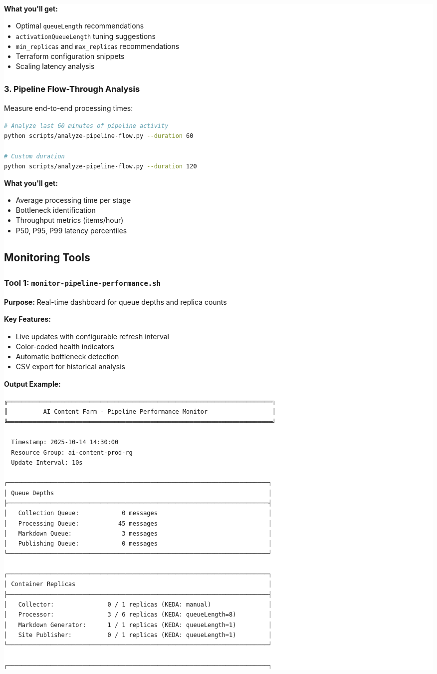**What you'll get:**
- Optimal `queueLength` recommendations
- `activationQueueLength` tuning suggestions
- `min_replicas` and `max_replicas` recommendations
- Terraform configuration snippets
- Scaling latency analysis

### 3. Pipeline Flow-Through Analysis

Measure end-to-end processing times:

```bash
# Analyze last 60 minutes of pipeline activity
python scripts/analyze-pipeline-flow.py --duration 60

# Custom duration
python scripts/analyze-pipeline-flow.py --duration 120
```

**What you'll get:**
- Average processing time per stage
- Bottleneck identification
- Throughput metrics (items/hour)
- P50, P95, P99 latency percentiles

## Monitoring Tools

### Tool 1: `monitor-pipeline-performance.sh`

**Purpose:** Real-time dashboard for queue depths and replica counts

**Key Features:**
- Live updates with configurable refresh interval
- Color-coded health indicators
- Automatic bottleneck detection
- CSV export for historical analysis

**Output Example:**
```
╔══════════════════════════════════════════════════════════════════════════╗
║          AI Content Farm - Pipeline Performance Monitor                  ║
╚══════════════════════════════════════════════════════════════════════════╝

  Timestamp: 2025-10-14 14:30:00
  Resource Group: ai-content-prod-rg
  Update Interval: 10s

┌─────────────────────────────────────────────────────────────────────────┐
│ Queue Depths                                                            │
├─────────────────────────────────────────────────────────────────────────┤
│   Collection Queue:            0 messages                               │
│   Processing Queue:           45 messages                               │
│   Markdown Queue:              3 messages                               │
│   Publishing Queue:            0 messages                               │
└─────────────────────────────────────────────────────────────────────────┘

┌─────────────────────────────────────────────────────────────────────────┐
│ Container Replicas                                                      │
├─────────────────────────────────────────────────────────────────────────┤
│   Collector:               0 / 1 replicas (KEDA: manual)                │
│   Processor:               3 / 6 replicas (KEDA: queueLength=8)         │
│   Markdown Generator:      1 / 1 replicas (KEDA: queueLength=1)         │
│   Site Publisher:          0 / 1 replicas (KEDA: queueLength=1)         │
└─────────────────────────────────────────────────────────────────────────┘

┌─────────────────────────────────────────────────────────────────────────┐
```